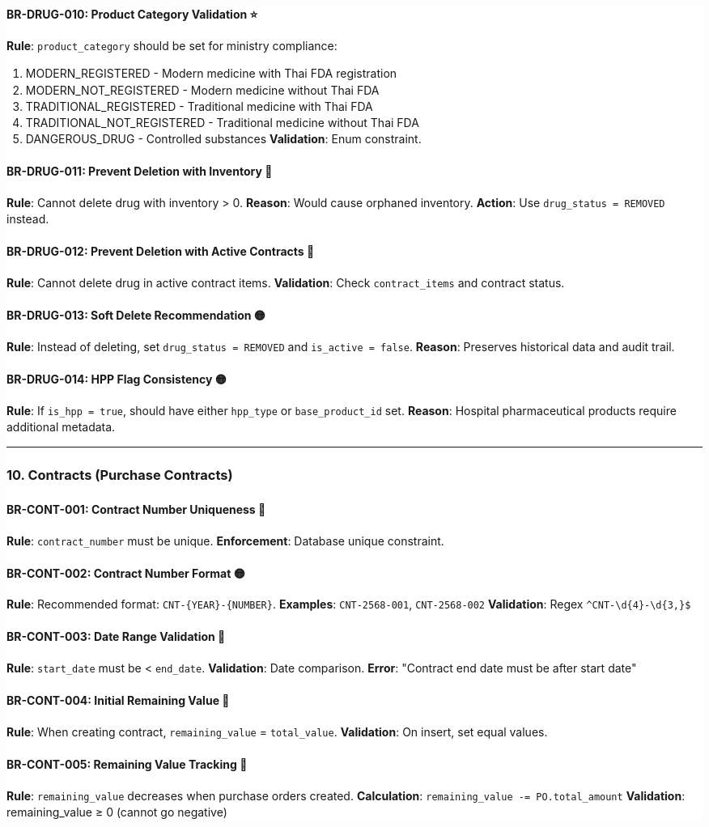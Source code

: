 #### BR-DRUG-010: Product Category Validation ⭐
**Rule**: `product_category` should be set for ministry compliance:
1. MODERN_REGISTERED - Modern medicine with Thai FDA registration
2. MODERN_NOT_REGISTERED - Modern medicine without Thai FDA
3. TRADITIONAL_REGISTERED - Traditional medicine with Thai FDA
4. TRADITIONAL_NOT_REGISTERED - Traditional medicine without Thai FDA
5. DANGEROUS_DRUG - Controlled substances
**Validation**: Enum constraint.

#### BR-DRUG-011: Prevent Deletion with Inventory 🔴
**Rule**: Cannot delete drug with inventory > 0.
**Reason**: Would cause orphaned inventory.
**Action**: Use `drug_status = REMOVED` instead.

#### BR-DRUG-012: Prevent Deletion with Active Contracts 🔴
**Rule**: Cannot delete drug in active contract items.
**Validation**: Check `contract_items` and contract status.

#### BR-DRUG-013: Soft Delete Recommendation 🟡
**Rule**: Instead of deleting, set `drug_status = REMOVED` and `is_active = false`.
**Reason**: Preserves historical data and audit trail.

#### BR-DRUG-014: HPP Flag Consistency 🟡
**Rule**: If `is_hpp = true`, should have either `hpp_type` or `base_product_id` set.
**Reason**: Hospital pharmaceutical products require additional metadata.

---

### 10. Contracts (Purchase Contracts)

#### BR-CONT-001: Contract Number Uniqueness 🔴
**Rule**: `contract_number` must be unique.
**Enforcement**: Database unique constraint.

#### BR-CONT-002: Contract Number Format 🟡
**Rule**: Recommended format: `CNT-{YEAR}-{NUMBER}`.
**Examples**: `CNT-2568-001`, `CNT-2568-002`
**Validation**: Regex `^CNT-\d{4}-\d{3,}$`

#### BR-CONT-003: Date Range Validation 🔴
**Rule**: `start_date` must be < `end_date`.
**Validation**: Date comparison.
**Error**: "Contract end date must be after start date"

#### BR-CONT-004: Initial Remaining Value 🔴
**Rule**: When creating contract, `remaining_value` = `total_value`.
**Validation**: On insert, set equal values.

#### BR-CONT-005: Remaining Value Tracking 🔴
**Rule**: `remaining_value` decreases when purchase orders created.
**Calculation**: `remaining_value -= PO.total_amount`
**Validation**: remaining_value ≥ 0 (cannot go negative)
